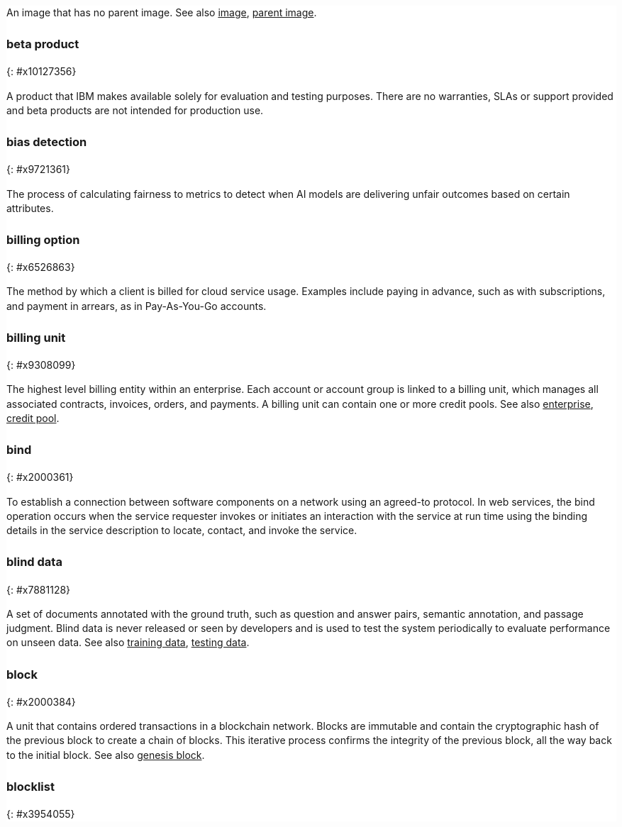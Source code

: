 An image that has no parent image. See also [image](#x2024928), [parent image](#x8439210).

### beta product
{: #x10127356}

A product that IBM makes available solely for evaluation and testing purposes. There are no warranties, SLAs or support provided and beta products are not intended for production use.

### bias detection
{: #x9721361}

The process of calculating fairness to metrics to detect when AI models are delivering unfair outcomes based on certain attributes.

### billing option
{: #x6526863}

The method by which a client is billed for cloud service usage. Examples include paying in advance, such as with subscriptions, and payment in arrears, as in Pay-As-You-Go accounts.

### billing unit
{: #x9308099}

The highest level billing entity within an enterprise. Each account or account group is linked to a billing unit, which manages all associated contracts, invoices, orders, and payments. A billing unit can contain one or more credit pools. See also [enterprise](#x2026915), [credit pool](#x9796950).

### bind
{: #x2000361}

To establish a connection between software components on a network using an agreed-to protocol. In web services, the bind operation occurs when the service requester invokes or initiates an interaction with the service at run time using the binding details in the service description to locate, contact, and invoke the service.

### blind data
{: #x7881128}

A set of documents annotated with the ground truth, such as question and answer pairs, semantic annotation, and passage judgment. Blind data is never released or seen by developers and is used to test the system periodically to evaluate performance on unseen data. See also [training data](#x2860199), [testing data](#x7736833).

### block
{: #x2000384}

A unit that contains ordered transactions in a blockchain network. Blocks are immutable and contain the cryptographic hash of the previous block to create a chain of blocks. This iterative process confirms the integrity of the previous block, all the way back to the initial block. See also [genesis block](#x9076628).

### blocklist
{: #x3954055}
